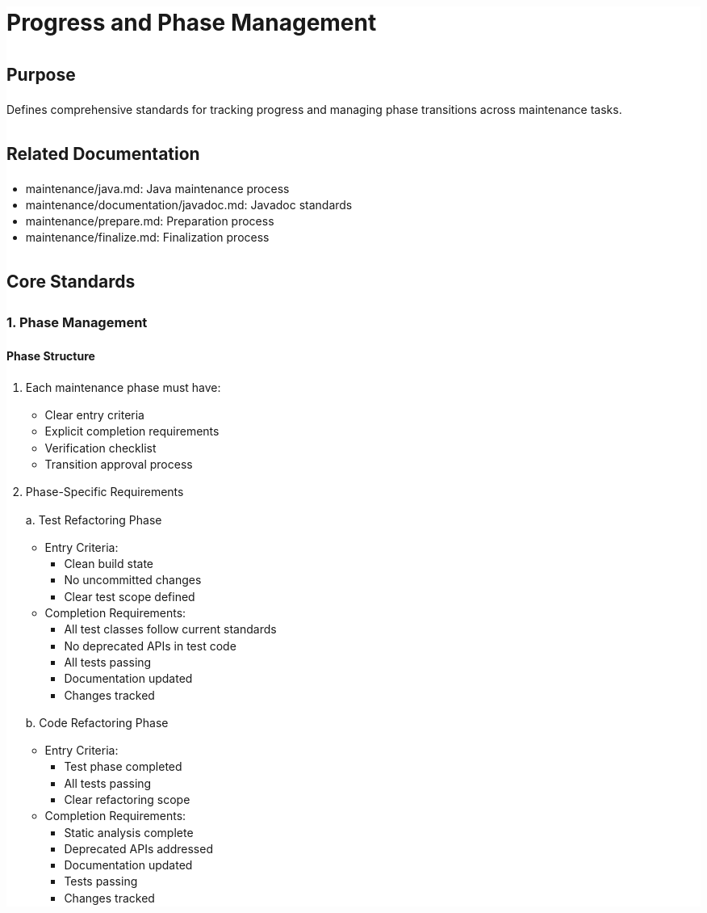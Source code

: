 # Progress and Phase Management

## Purpose
Defines comprehensive standards for tracking progress and managing phase transitions across maintenance tasks.

## Related Documentation
- maintenance/java.md: Java maintenance process
- maintenance/documentation/javadoc.md: Javadoc standards
- maintenance/prepare.md: Preparation process
- maintenance/finalize.md: Finalization process

## Core Standards

### 1. Phase Management

#### Phase Structure
1. Each maintenance phase must have:
   - Clear entry criteria
   - Explicit completion requirements
   - Verification checklist
   - Transition approval process

2. Phase-Specific Requirements

   a. Test Refactoring Phase
      - Entry Criteria:
        * Clean build state
        * No uncommitted changes
        * Clear test scope defined
      - Completion Requirements:
        * All test classes follow current standards
        * No deprecated APIs in test code
        * All tests passing
        * Documentation updated
        * Changes tracked

   b. Code Refactoring Phase
      - Entry Criteria:
        * Test phase completed
        * All tests passing
        * Clear refactoring scope
      - Completion Requirements:
        * Static analysis complete
        * Deprecated APIs addressed
        * Documentation updated
        * Tests passing
        * Changes tracked
